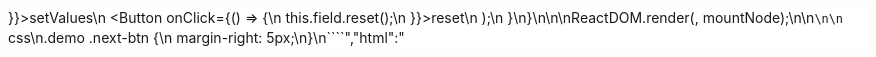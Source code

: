 }}>setValues</Button>\n            <Button onClick={() => {\n                this.field.reset();\n            }}>reset</Button>\n        </div>);\n    }\n}\n\n\nReactDOM.render(<App/>, mountNode);\n\n````\n\n````css\n.demo .next-btn {\n    margin-right: 5px;\n}\n````","html":"<script>(function(){'use strict';\n\nvar _extends = Object.assign || function (target) { for (var i = 1; i < arguments.length; i++) { var source = arguments[i]; for (var key in source) { if (Object.prototype.hasOwnProperty.call(source, key)) { target[key] = source[key]; } } } return target; };\n\nvar _createClass = function () { function defineProperties(target, props) { for (var i = 0; i < props.length; i++) { var descriptor = props[i]; descriptor.enumerable = descriptor.enumerable || false; descriptor.configurable = true; if (\"value\" in descriptor) descriptor.writable = true; Object.defineProperty(target, descriptor.key, descriptor); } } return function (Constructor, protoProps, staticProps) { if (protoProps) defineProperties(Constructor.prototype, protoProps); if (staticProps) defineProperties(Constructor, staticProps); return Constructor; }; }();\n\nvar _next = require('@alifd/next');\n\nfunction _classCallCheck(instance, Constructor) { if (!(instance instanceof Constructor)) { throw new TypeError(\"Cannot call a class as a function\"); } }\n\nfunction _possibleConstructorReturn(self, call) { if (!self) { throw new ReferenceError(\"this hasn't been initialised - super() hasn't been called\"); } return call && (typeof call === \"object\" || typeof call === \"function\") ? call : self; }\n\nfunction _inherits(subClass, superClass) { if (typeof superClass !== \"function\" && superClass !== null) { throw new TypeError(\"Super expression must either be null or a function, not \" + typeof superClass); } subClass.prototype = Object.create(superClass && superClass.prototype, { constructor: { value: subClass, enumerable: false, writable: true, configurable: true } }); if (superClass) Object.setPrototypeOf ? Object.setPrototypeOf(subClass, superClass) : subClass.__proto__ = superClass; }\n\nvar CheckboxGroup = _next.Checkbox.Group;\nvar RadioGroup = _next.Radio.Group;\n\nvar list = [{\n    value: 'apple',\n    label: 'apple'\n}, {\n    value: 'pear',\n    label: 'pear'\n}, {\n    value: 'orange',\n    label: 'orange'\n}];\nvar layout = {\n    marginBottom: 10,\n    width: 400\n};\n\nvar App = function (_React$Component) {\n    _inherits(App, _React$Component);\n\n    function App() {\n        var _ref;\n\n        var _temp, _this, _ret;\n\n        _classCallCheck(this, App);\n\n        for (var _len = arguments.length, args = Array(_len), _key = 0; _key < _len; _key++) {\n            args[_key] = arguments[_key];\n        }\n\n        return _ret = (_temp = (_this = _possibleConstructorReturn(this, (_ref = App.__proto__ || Object.getPrototypeOf(App)).call.apply(_ref, [this].concat(args))), _this), _this.field = new _next.Field(_this, {\n            deepReset: true\n        }), _temp), _possibleConstructorReturn(_this, _ret);\n    }\n\n    _createClass(App,